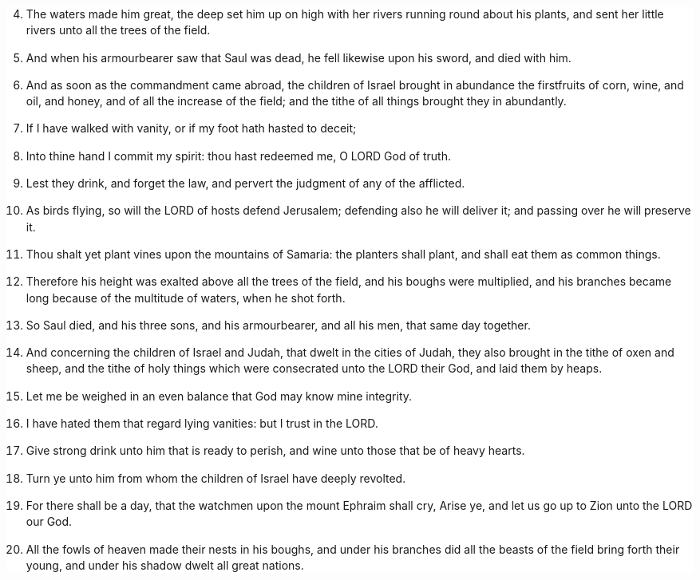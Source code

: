 4. The waters made him great, the deep set him up on high with her
rivers running round about his plants, and sent her little rivers unto
all the trees of the field.

5. And when his armourbearer saw that Saul was dead, he fell
likewise upon his sword, and died with him.

5. And as soon as the commandment came abroad, the children of
Israel brought in abundance the firstfruits of corn, wine, and oil,
and honey, and of all the increase of the field; and the tithe of all
things brought they in abundantly.

5. If I have
walked with vanity, or if my foot hath hasted to deceit;

5. Into thine hand I commit my spirit: thou hast redeemed me, O LORD
God of truth.

5. Lest they drink, and forget the
law, and pervert the judgment of any of the afflicted.

5. As birds flying, so will the LORD of hosts defend Jerusalem;
defending also he will deliver it; and passing over he will preserve
it.

5. Thou shalt yet plant vines upon the mountains of Samaria: the
planters shall plant, and shall eat them as common things.

5. Therefore his height was exalted above all the trees of the
field, and his boughs were multiplied, and his branches became long
because of the multitude of waters, when he shot forth.

6. So Saul died, and his three sons, and his armourbearer, and all
his men, that same day together.

6. And concerning the children of Israel and Judah, that dwelt in
the cities of Judah, they also brought in the tithe of oxen and sheep,
and the tithe of holy things which were consecrated unto the LORD
their God, and laid them by heaps.

6. Let me
be weighed in an even balance that God may know mine integrity.

6. I have hated them that regard lying vanities: but I trust in the
LORD.

6. Give strong drink unto him that is ready to perish, and wine unto
those that be of heavy hearts.

6. Turn ye unto him from whom the children of Israel have deeply
revolted.

6. For there shall be a day, that the watchmen upon the mount
Ephraim shall cry, Arise ye, and let us go up to Zion unto the LORD
our God.

6. All the fowls of heaven made their nests in his boughs, and under
his branches did all the beasts of the field bring forth their young,
and under his shadow dwelt all great nations.
